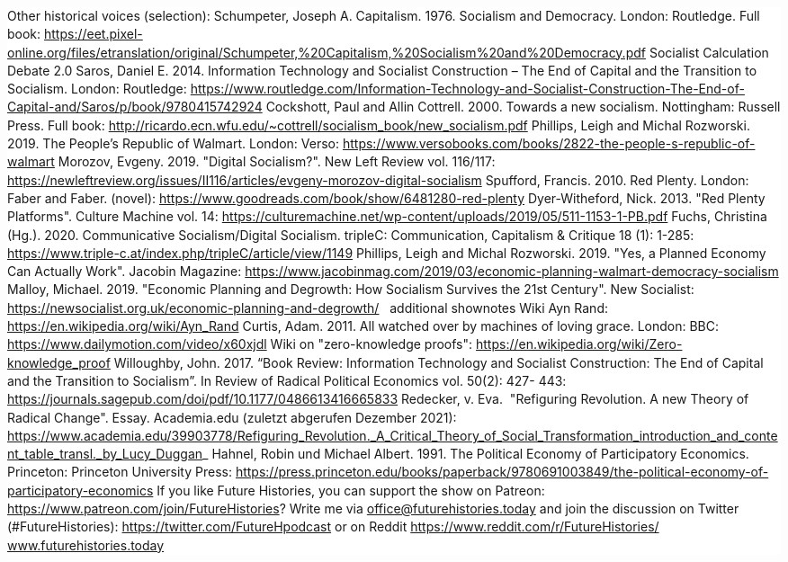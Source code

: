 Other historical voices (selection):
Schumpeter, Joseph A. Capitalism. 1976. Socialism and Democracy. London: Routledge. Full book:
https://eet.pixel-online.org/files/etranslation/original/Schumpeter,%20Capitalism,%20Socialism%20and%20Democracy.pdf
Socialist Calculation Debate 2.0
Saros, Daniel E. 2014. Information Technology and Socialist Construction – The End of Capital and the Transition to Socialism. London: Routledge:
https://www.routledge.com/Information-Technology-and-Socialist-Construction-The-End-of-Capital-and/Saros/p/book/9780415742924
Cockshott, Paul and Allin Cottrell. 2000. Towards a new socialism. Nottingham: Russell Press. Full book:
http://ricardo.ecn.wfu.edu/~cottrell/socialism_book/new_socialism.pdf
Phillips, Leigh and Michal Rozworski. 2019. The People’s Republic of Walmart. London: Verso:
https://www.versobooks.com/books/2822-the-people-s-republic-of-walmart
Morozov, Evgeny. 2019. "Digital Socialism?". New Left Review vol. 116/117:
https://newleftreview.org/issues/II116/articles/evgeny-morozov-digital-socialism
Spufford, Francis. 2010. Red Plenty. London: Faber and Faber. (novel):
https://www.goodreads.com/book/show/6481280-red-plenty
Dyer-Witheford, Nick. 2013. "Red Plenty Platforms". Culture Machine vol. 14:
https://culturemachine.net/wp-content/uploads/2019/05/511-1153-1-PB.pdf
Fuchs, Christina (Hg.). 2020. Communicative Socialism/Digital Socialism. tripleC: Communication, Capitalism & Critique 18 (1): 1-285:
https://www.triple-c.at/index.php/tripleC/article/view/1149
Phillips, Leigh and Michal Rozworski. 2019. "Yes, a Planned Economy Can Actually Work". Jacobin Magazine:
https://www.jacobinmag.com/2019/03/economic-planning-walmart-democracy-socialism
Malloy, Michael. 2019. "Economic Planning and Degrowth: How Socialism Survives the 21st Century". New Socialist:
https://newsocialist.org.uk/economic-planning-and-degrowth/
 
additional shownotes
Wiki Ayn Rand:
https://en.wikipedia.org/wiki/Ayn_Rand
Curtis, Adam. 2011. All watched over by machines of loving grace. London: BBC:
https://www.dailymotion.com/video/x60xjdl
Wiki on "zero-knowledge proofs":
https://en.wikipedia.org/wiki/Zero-knowledge_proof
Willoughby, John. 2017. “Book Review: Information Technology and Socialist Construction: The End of Capital and the Transition to Socialism”. In Review of Radical Political Economics vol. 50(2): 427- 443:
https://journals.sagepub.com/doi/pdf/10.1177/0486613416665833
Redecker, v. Eva.  "Refiguring Revolution. A new Theory of Radical Change". Essay. Academia.edu (zuletzt abgerufen Dezember 2021):
https://www.academia.edu/39903778/Refiguring_Revolution._A_Critical_Theory_of_Social_Transformation_introduction_and_content_table_transl._by_Lucy_Duggan_
Hahnel, Robin und Michael Albert. 1991. The Political Economy of Participatory Economics. Princeton: Princeton University Press:
https://press.princeton.edu/books/paperback/9780691003849/the-political-economy-of-participatory-economics
If you like Future Histories, you can support the show on Patreon:
https://www.patreon.com/join/FutureHistories?
Write me via office@futurehistories.today and join the discussion on Twitter (#FutureHistories):
https://twitter.com/FutureHpodcast
or on Reddit https://www.reddit.com/r/FutureHistories/
www.futurehistories.today
 